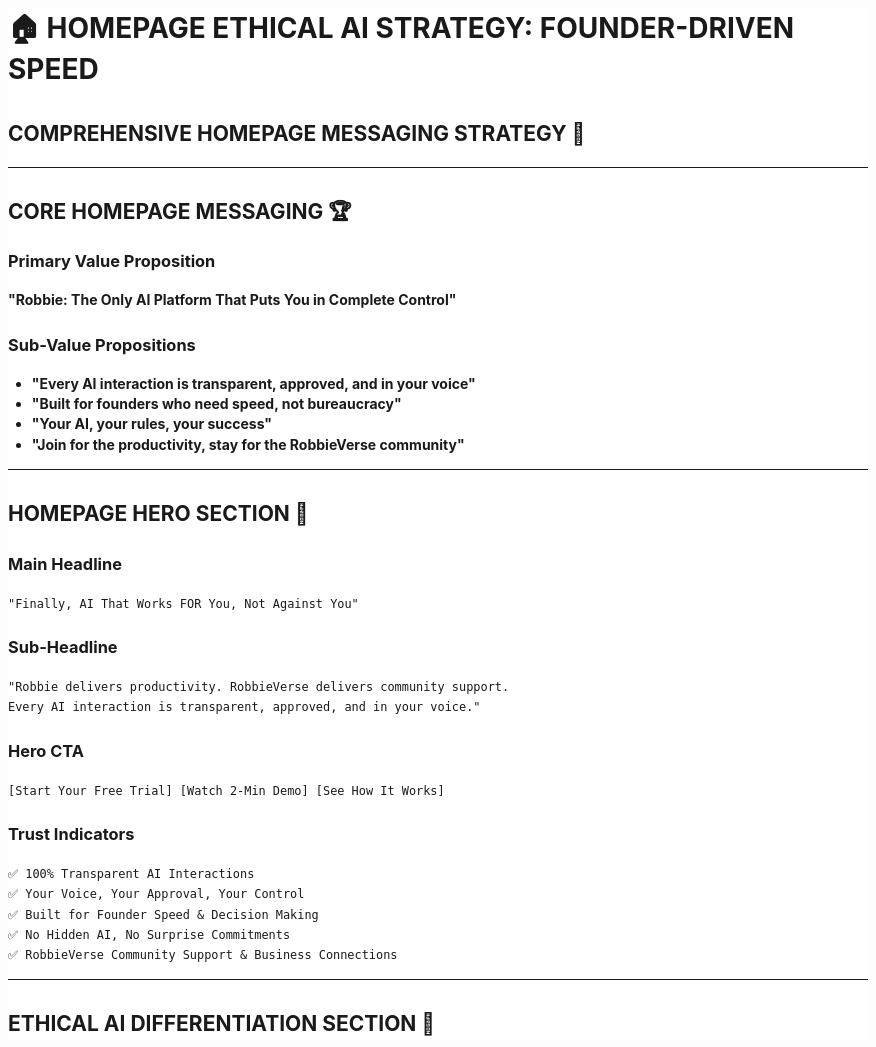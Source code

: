 # 🏠 HOMEPAGE ETHICAL AI STRATEGY: FOUNDER-DRIVEN SPEED

## **COMPREHENSIVE HOMEPAGE MESSAGING STRATEGY** 🎯

---

## **CORE HOMEPAGE MESSAGING** 🏆

### **Primary Value Proposition**
**"Robbie: The Only AI Platform That Puts You in Complete Control"**

### **Sub-Value Propositions**
- **"Every AI interaction is transparent, approved, and in your voice"**
- **"Built for founders who need speed, not bureaucracy"**
- **"Your AI, your rules, your success"**
- **"Join for the productivity, stay for the RobbieVerse community"**

---

## **HOMEPAGE HERO SECTION** 🚀

### **Main Headline**
```
"Finally, AI That Works FOR You, Not Against You"
```

### **Sub-Headline**
```
"Robbie delivers productivity. RobbieVerse delivers community support. 
Every AI interaction is transparent, approved, and in your voice."
```

### **Hero CTA**
```
[Start Your Free Trial] [Watch 2-Min Demo] [See How It Works]
```

### **Trust Indicators**
```
✅ 100% Transparent AI Interactions
✅ Your Voice, Your Approval, Your Control  
✅ Built for Founder Speed & Decision Making
✅ No Hidden AI, No Surprise Commitments
✅ RobbieVerse Community Support & Business Connections
```

---

## **ETHICAL AI DIFFERENTIATION SECTION** 🤖
